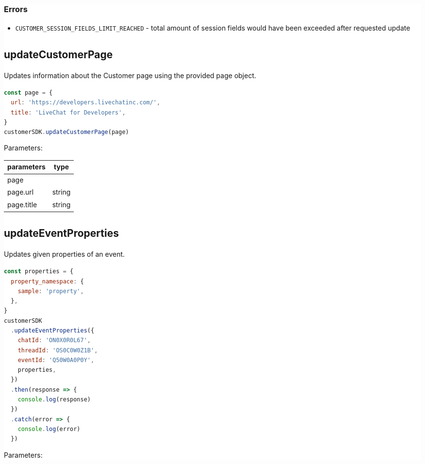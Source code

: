 ### Errors

- `CUSTOMER_SESSION_FIELDS_LIMIT_REACHED` - total amount of session fields would have been exceeded after requested update

## updateCustomerPage

Updates information about the Customer page using the provided page object.

```js
const page = {
  url: 'https://developers.livechatinc.com/',
  title: 'LiveChat for Developers',
}
customerSDK.updateCustomerPage(page)
```

Parameters:

| parameters | type   |
| ---------- | ------ |
| page       |        |
| page.url   | string |
| page.title | string |

## updateEventProperties

Updates given properties of an event.

```js
const properties = {
  property_namespace: {
    sample: 'property',
  },
}
customerSDK
  .updateEventProperties({
    chatId: 'ON0X0R0L67',
    threadId: 'OS0C0W0Z1B',
    eventId: 'Q50W0A0P0Y',
    properties,
  })
  .then(response => {
    console.log(response)
  })
  .catch(error => {
    console.log(error)
  })
```

Parameters:
